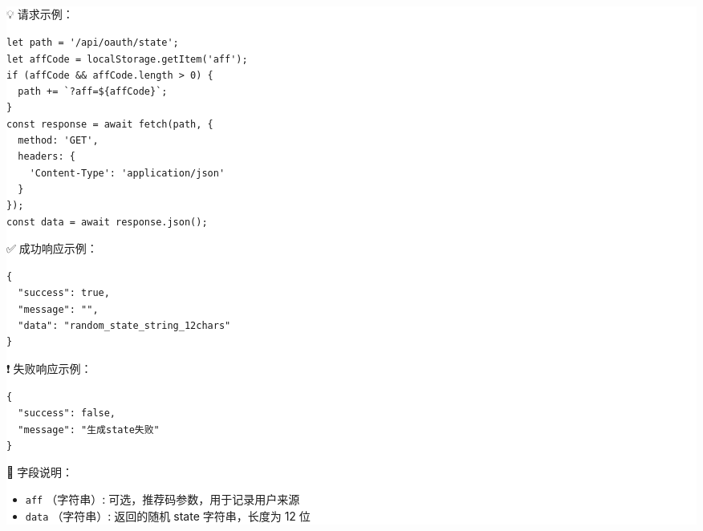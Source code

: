 💡 请求示例：

```
let path = '/api/oauth/state';  
let affCode = localStorage.getItem('aff');  
if (affCode && affCode.length > 0) {  
  path += `?aff=${affCode}`;  
}  
const response = await fetch(path, {  
  method: 'GET',  
  headers: {  
    'Content-Type': 'application/json'  
  }  
});  
const data = await response.json();
```

✅ 成功响应示例：

```
{  
  "success": true,  
  "message": "",  
  "data": "random_state_string_12chars"  
}
```

❗ 失败响应示例：

```
{  
  "success": false,  
  "message": "生成state失败"  
}
```

🧾 字段说明：

- `aff` （字符串）: 可选，推荐码参数，用于记录用户来源
- `data` （字符串）: 返回的随机 state 字符串，长度为 12 位
